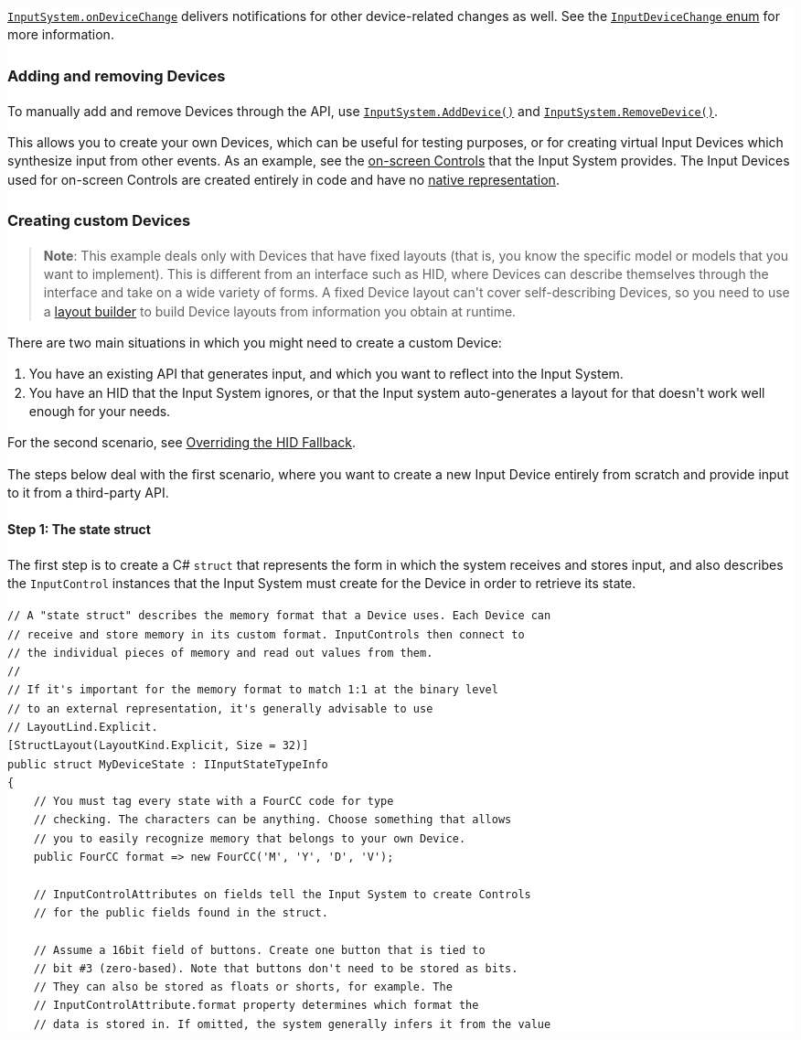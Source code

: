 [`InputSystem.onDeviceChange`](../api/UnityEngine.InputSystem.InputSystem.html#UnityEngine_InputSystem_InputSystem_onDeviceChange) delivers notifications for other device-related changes as well. See the [`InputDeviceChange` enum](../api/UnityEngine.InputSystem.InputDeviceChange.html) for more information.

### Adding and removing Devices

To manually add and remove Devices through the API, use [`InputSystem.AddDevice()`](../api/UnityEngine.InputSystem.InputSystem.html#UnityEngine_InputSystem_InputSystem_AddDevice_UnityEngine_InputSystem_InputDevice_) and [`InputSystem.RemoveDevice()`](../api/UnityEngine.InputSystem.InputSystem.html#UnityEngine_InputSystem_InputSystem_RemoveDevice_UnityEngine_InputSystem_InputDevice_).

This allows you to create your own Devices, which can be useful for testing purposes, or for creating virtual Input Devices which synthesize input from other events. As an example, see the [on-screen Controls](OnScreen.md) that the Input System provides. The Input Devices used for on-screen Controls are created entirely in code and have no [native representation](#native-devices).

### Creating custom Devices

>__Note__: This example deals only with Devices that have fixed layouts (that is, you know the specific model or models that you want to implement). This is different from an interface such as HID, where Devices can describe themselves through the interface and take on a wide variety of forms. A fixed Device layout can't cover self-describing Devices, so you need to use a [layout builder](Layouts.md#generated-layouts) to build Device layouts from information you obtain at runtime.

There are two main situations in which you might need to create a custom Device:

1. You have an existing API that generates input, and which you want to reflect into the Input System.
2. You have an HID that the Input System ignores, or that the Input system auto-generates a layout for that doesn't work well enough for your needs.

For the second scenario, see [Overriding the HID Fallback](HID.md#overriding-the-hid-fallback).

The steps below deal with the first scenario, where you want to create a new Input Device entirely from scratch and provide input to it from a third-party API.

#### Step 1: The state struct

The first step is to create a C# `struct` that represents the form in which the system receives and stores input, and also describes the `InputControl` instances that the Input System must create for the Device in order to retrieve its state.

```CSharp
// A "state struct" describes the memory format that a Device uses. Each Device can
// receive and store memory in its custom format. InputControls then connect to
// the individual pieces of memory and read out values from them.
//
// If it's important for the memory format to match 1:1 at the binary level
// to an external representation, it's generally advisable to use
// LayoutLind.Explicit.
[StructLayout(LayoutKind.Explicit, Size = 32)]
public struct MyDeviceState : IInputStateTypeInfo
{
    // You must tag every state with a FourCC code for type
    // checking. The characters can be anything. Choose something that allows
    // you to easily recognize memory that belongs to your own Device.
    public FourCC format => new FourCC('M', 'Y', 'D', 'V');

    // InputControlAttributes on fields tell the Input System to create Controls
    // for the public fields found in the struct.

    // Assume a 16bit field of buttons. Create one button that is tied to
    // bit #3 (zero-based). Note that buttons don't need to be stored as bits.
    // They can also be stored as floats or shorts, for example. The
    // InputControlAttribute.format property determines which format the
    // data is stored in. If omitted, the system generally infers it from the value
```